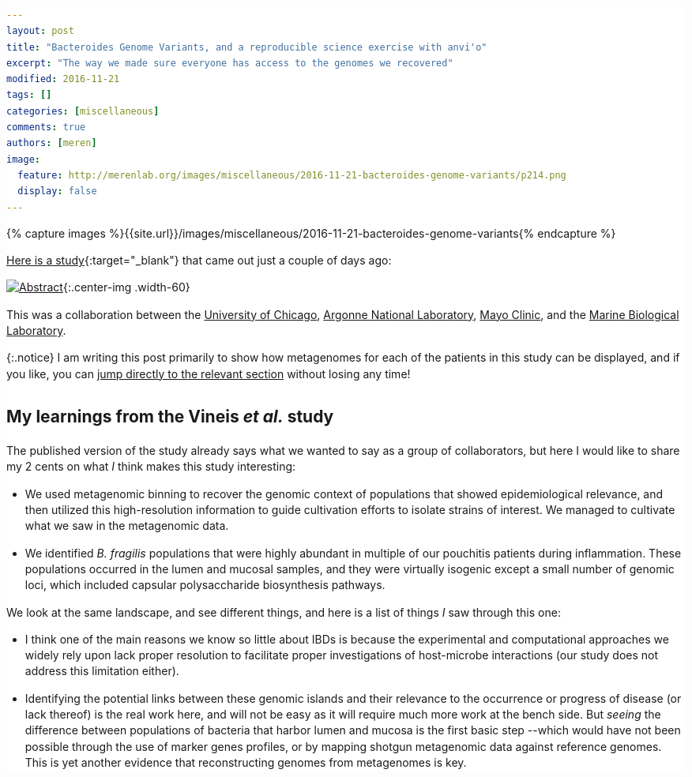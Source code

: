 ```yaml
---
layout: post
title: "Bacteroides Genome Variants, and a reproducible science exercise with anvi'o"
excerpt: "The way we made sure everyone has access to the genomes we recovered"
modified: 2016-11-21
tags: []
categories: [miscellaneous]
comments: true
authors: [meren]
image:
  feature: http://merenlab.org/images/miscellaneous/2016-11-21-bacteroides-genome-variants/p214.png
  display: false
---
```


{% capture images %}{{site.url}}/images/miscellaneous/2016-11-21-bacteroides-genome-variants{% endcapture %}


[Here is a study](http://mbio.asm.org/content/7/6/e01713-16.full){:target="_blank"} that came out just a couple of days ago:

[![Abstract]({{images}}/abstract.png)]({{images}}/abstract.png){:.center-img .width-60}

This was a collaboration between the [University of Chicago](http://www.uchicago.edu), [Argonne National Laboratory](http://www.anl.gov/), [Mayo Clinic](http://www.mayoclinic.org/), and the [Marine Biological Laboratory](http://www.mbl.edu).

{:.notice}
I am writing this post primarily to show how metagenomes for each of the patients in this study can be displayed, and if you like, you can [jump directly to the relevant section](#displaying-a-patient-metagenome-from-vineis-et-al) without losing any time!

## My learnings from the Vineis *et al.* study

The published version of the study already says what we wanted to say as a group of collaborators, but here I would like to share my 2 cents on what *I* think makes this study interesting:

* We used metagenomic binning to recover the genomic context of populations that showed epidemiological relevance, and then utilized this high-resolution information to guide cultivation efforts to isolate strains of interest. We managed to cultivate what we saw in the metagenomic data. 

* We identified *B. fragilis* populations that were highly abundant in multiple of our pouchitis patients during inflammation. These populations occurred in the lumen and mucosal samples, and they were virtually isogenic except a small number of genomic loci, which included capsular polysaccharide biosynthesis pathways.

We look at the same landscape, and see different things, and here is a list of things *I* saw through this one:

* I think one of the main reasons we know so little about IBDs is because the experimental and computational approaches we widely rely upon lack proper resolution to facilitate proper investigations of host-microbe interactions (our study does not address this limitation either).

* Identifying the potential links between these genomic islands and their relevance to the occurrence or progress of disease (or lack thereof) is the real work here, and will not be easy as it will require much more work at the bench side. But *seeing* the difference between populations of bacteria that harbor lumen and mucosa is the first basic step --which would have not been possible through the use of marker genes profiles, or by mapping shotgun metagenomic data against reference genomes. This is yet another evidence that reconstructing genomes from metagenomes is key.
